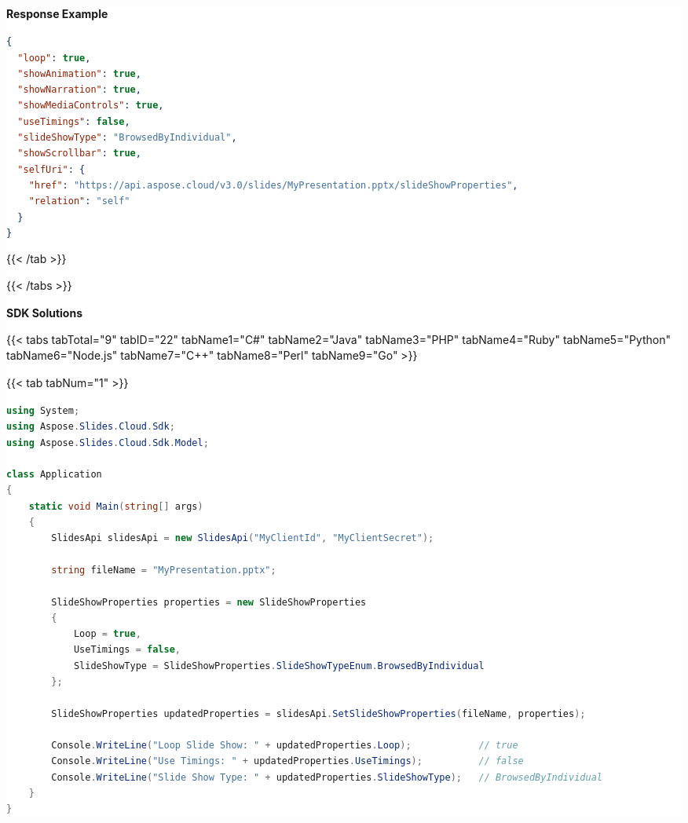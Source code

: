 **Response Example**

```json
{
  "loop": true,
  "showAnimation": true,
  "showNarration": true,
  "showMediaControls": true,
  "useTimings": false,
  "slideShowType": "BrowsedByIndividual",
  "showScrollbar": true,
  "selfUri": {
    "href": "https://api.aspose.cloud/v3.0/slides/MyPresentation.pptx/slideShowProperties",
    "relation": "self"
  }
}
```
{{< /tab >}}

{{< /tabs >}}

**SDK Solutions**

{{< tabs tabTotal="9" tabID="22" tabName1="C#" tabName2="Java" tabName3="PHP" tabName4="Ruby" tabName5="Python" tabName6="Node.js" tabName7="C++" tabName8="Perl" tabName9="Go" >}}

{{< tab tabNum="1" >}}

```cs
using System;
using Aspose.Slides.Cloud.Sdk;
using Aspose.Slides.Cloud.Sdk.Model;

class Application
{
    static void Main(string[] args)
    {
        SlidesApi slidesApi = new SlidesApi("MyClientId", "MyClientSecret");

        string fileName = "MyPresentation.pptx";

        SlideShowProperties properties = new SlideShowProperties
        {
            Loop = true,
            UseTimings = false,
            SlideShowType = SlideShowProperties.SlideShowTypeEnum.BrowsedByIndividual
        };

        SlideShowProperties updatedProperties = slidesApi.SetSlideShowProperties(fileName, properties);

        Console.WriteLine("Loop Slide Show: " + updatedProperties.Loop);            // true
        Console.WriteLine("Use Timings: " + updatedProperties.UseTimings);          // false
        Console.WriteLine("Slide Show Type: " + updatedProperties.SlideShowType);   // BrowsedByIndividual
    }
}
```
